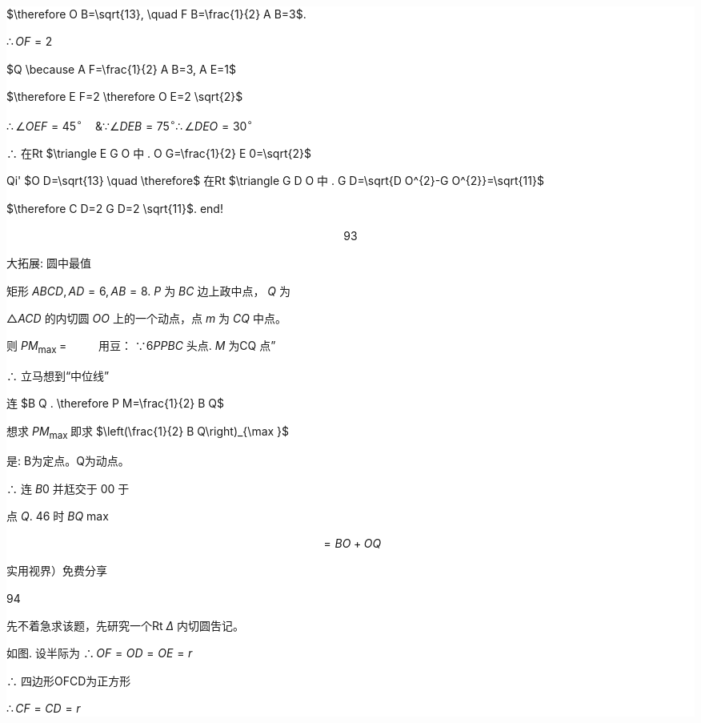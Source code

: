 $\therefore O B=\sqrt{13}, \quad F B=\frac{1}{2} A B=3$.

$\therefore O F=2$

$Q \because A F=\frac{1}{2} A B=3, A E=1$



$\therefore E F=2 \therefore O E=2 \sqrt{2}$

$\therefore \angle O E F=45^{\circ} \quad \& \because \angle D E B=75^{\circ} \therefore \angle D E O=30^{\circ}$

$\therefore$ 在Rt $\triangle E G O 中 . O G=\frac{1}{2} E 0=\sqrt{2}$

Qi' $O D=\sqrt{13} \quad \therefore$ 在Rt $\triangle G D O 中 . G D=\sqrt{D O^{2}-G O^{2}}=\sqrt{11}$

$\therefore C D=2 G D=2 \sqrt{11}$. end!

$$
93
$$

大拓展: 圆中最值



矩形 $A B C D, A D=6, A B=8$. $P$ 为 $B C$ 边上政中点， $Q$ 为

$\triangle A C D$ 的内切圆 $O O$ 上的一个动点，点 $m$ 为 $C Q$ 中点。

则 $P M_{\text {max }}=$ $\qquad$
用豆： $\because 6 P P B C$ 头点. $M$ 为CQ 点”

$\therefore$ 立马想到“中位线”

连 $B Q . \therefore P M=\frac{1}{2} B Q$

想求 $P M_{\text {max }}$ 即求 $\left(\frac{1}{2} B Q\right)_{\max }$

是: B为定点。Q为动点。



$\therefore$ 连 $B 0$ 并尪交于 00 于

点 $Q$. 46 时 $B Q$ max

$$
=B O+O Q
$$

实用视界）免费分享

94

先不着急求该题，先研究一个Rt $\Delta$ 内切圆吿记。



如图. 设半际为 $\therefore O F=O D=O E=r$

$\therefore$ 四边形OFCD为正方形

$\therefore C F=C D=r$

